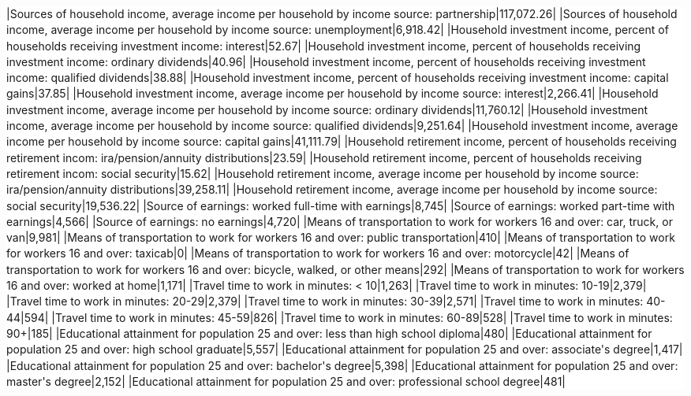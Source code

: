 |Sources of household income, average income per household by income source: partnership|117,072.26|
|Sources of household income, average income per household by income source: unemployment|6,918.42|
|Household investment income, percent of households receiving investment income: interest|52.67|
|Household investment income, percent of households receiving investment income: ordinary dividends|40.96|
|Household investment income, percent of households receiving investment income: qualified dividends|38.88|
|Household investment income, percent of households receiving investment income: capital gains|37.85|
|Household investment income, average income per household by income source: interest|2,266.41|
|Household investment income, average income per household by income source: ordinary dividends|11,760.12|
|Household investment income, average income per household by income source: qualified dividends|9,251.64|
|Household investment income, average income per household by income source: capital gains|41,111.79|
|Household retirement income, percent of households receiving retirement incom: ira/pension/annuity distributions|23.59|
|Household retirement income, percent of households receiving retirement incom: social security|15.62|
|Household retirement income, average income per household by income source: ira/pension/annuity distributions|39,258.11|
|Household retirement income, average income per household by income source: social security|19,536.22|
|Source of earnings: worked full-time with earnings|8,745|
|Source of earnings: worked part-time with earnings|4,566|
|Source of earnings: no earnings|4,720|
|Means of transportation to work for workers 16 and over: car, truck, or van|9,981|
|Means of transportation to work for workers 16 and over: public transportation|410|
|Means of transportation to work for workers 16 and over: taxicab|0|
|Means of transportation to work for workers 16 and over: motorcycle|42|
|Means of transportation to work for workers 16 and over: bicycle, walked, or other means|292|
|Means of transportation to work for workers 16 and over: worked at home|1,171|
|Travel time to work in minutes: < 10|1,263|
|Travel time to work in minutes: 10-19|2,379|
|Travel time to work in minutes: 20-29|2,379|
|Travel time to work in minutes: 30-39|2,571|
|Travel time to work in minutes: 40-44|594|
|Travel time to work in minutes: 45-59|826|
|Travel time to work in minutes: 60-89|528|
|Travel time to work in minutes: 90+|185|
|Educational attainment for population 25 and over: less than high school diploma|480|
|Educational attainment for population 25 and over: high school graduate|5,557|
|Educational attainment for population 25 and over: associate's degree|1,417|
|Educational attainment for population 25 and over: bachelor's degree|5,398|
|Educational attainment for population 25 and over: master's degree|2,152|
|Educational attainment for population 25 and over: professional school degree|481|